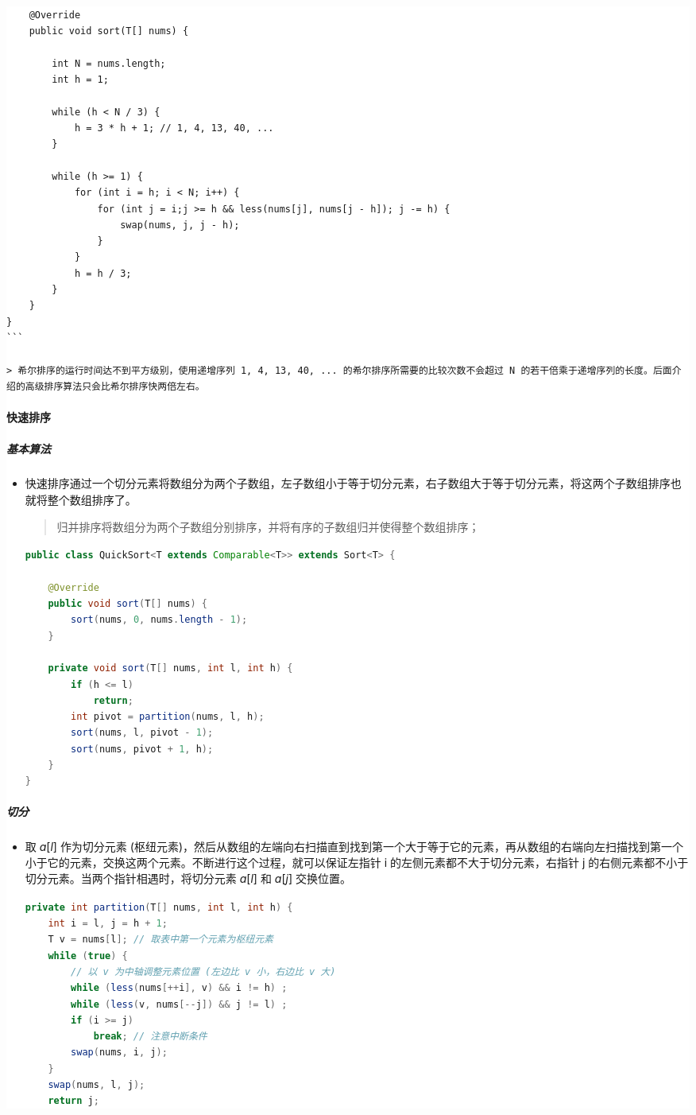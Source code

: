 	    @Override
	    public void sort(T[] nums) {
	
	        int N = nums.length;
	        int h = 1;
	
	        while (h < N / 3) {
	            h = 3 * h + 1; // 1, 4, 13, 40, ...
	        }
	
	        while (h >= 1) {
	            for (int i = h; i < N; i++) {
	                for (int j = i;j >= h && less(nums[j], nums[j - h]); j -= h) {
	                    swap(nums, j, j - h);
	                }
	            }
	            h = h / 3;
	        }
	    }
	}
	```
	
	> 希尔排序的运行时间达不到平方级别，使用递增序列 1, 4, 13, 40, ... 的希尔排序所需要的比较次数不会超过 N 的若干倍乘于递增序列的长度。后面介绍的高级排序算法只会比希尔排序快两倍左右。

#### 快速排序

##### 基本算法
- 快速排序通过一个切分元素将数组分为两个子数组，左子数组小于等于切分元素，右子数组大于等于切分元素，将这两个子数组排序也就将整个数组排序了。

	> 归并排序将数组分为两个子数组分别排序，并将有序的子数组归并使得整个数组排序；
	
	```java
	public class QuickSort<T extends Comparable<T>> extends Sort<T> {
	
	    @Override
	    public void sort(T[] nums) {
	        sort(nums, 0, nums.length - 1);
	    }
	
	    private void sort(T[] nums, int l, int h) {
	        if (h <= l)
	            return;
	        int pivot = partition(nums, l, h);
	        sort(nums, l, pivot - 1);
	        sort(nums, pivot + 1, h);
	    }
	}
	```

##### 切分
- 取 $a[l]$ 作为切分元素 (枢纽元素)，然后从数组的左端向右扫描直到找到第一个大于等于它的元素，再从数组的右端向左扫描找到第一个小于它的元素，交换这两个元素。不断进行这个过程，就可以保证左指针 i 的左侧元素都不大于切分元素，右指针 j 的右侧元素都不小于切分元素。当两个指针相遇时，将切分元素 $a[l]$ 和 $a[j]$ 交换位置。

	```java
	private int partition(T[] nums, int l, int h) {
	    int i = l, j = h + 1;
	    T v = nums[l]; // 取表中第一个元素为枢纽元素
	    while (true) {
	        // 以 v 为中轴调整元素位置 (左边比 v 小，右边比 v 大)
	        while (less(nums[++i], v) && i != h) ;
	        while (less(v, nums[--j]) && j != l) ;
	        if (i >= j)
	            break; // 注意中断条件
	        swap(nums, i, j);
	    }
	    swap(nums, l, j);
	    return j;